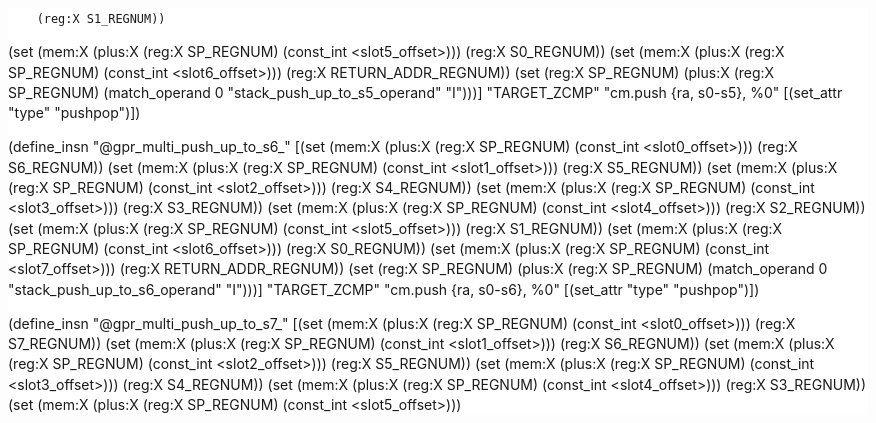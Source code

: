         (reg:X S1_REGNUM))
   (set (mem:X (plus:X (reg:X SP_REGNUM)
                       (const_int <slot5_offset>)))
        (reg:X S0_REGNUM))
   (set (mem:X (plus:X (reg:X SP_REGNUM)
                       (const_int <slot6_offset>)))
        (reg:X RETURN_ADDR_REGNUM))
   (set (reg:X SP_REGNUM)
        (plus:X (reg:X SP_REGNUM)
                 (match_operand 0 "stack_push_up_to_s5_operand" "I")))]
  "TARGET_ZCMP"
  "cm.push	{ra, s0-s5}, %0"
[(set_attr "type" "pushpop")])

(define_insn "@gpr_multi_push_up_to_s6_<mode>"
  [(set (mem:X (plus:X (reg:X SP_REGNUM)
                       (const_int <slot0_offset>)))
        (reg:X S6_REGNUM))
   (set (mem:X (plus:X (reg:X SP_REGNUM)
                       (const_int <slot1_offset>)))
        (reg:X S5_REGNUM))
   (set (mem:X (plus:X (reg:X SP_REGNUM)
                       (const_int <slot2_offset>)))
        (reg:X S4_REGNUM))
   (set (mem:X (plus:X (reg:X SP_REGNUM)
                       (const_int <slot3_offset>)))
        (reg:X S3_REGNUM))
   (set (mem:X (plus:X (reg:X SP_REGNUM)
                       (const_int <slot4_offset>)))
        (reg:X S2_REGNUM))
   (set (mem:X (plus:X (reg:X SP_REGNUM)
                       (const_int <slot5_offset>)))
        (reg:X S1_REGNUM))
   (set (mem:X (plus:X (reg:X SP_REGNUM)
                       (const_int <slot6_offset>)))
        (reg:X S0_REGNUM))
   (set (mem:X (plus:X (reg:X SP_REGNUM)
                       (const_int <slot7_offset>)))
        (reg:X RETURN_ADDR_REGNUM))
   (set (reg:X SP_REGNUM)
        (plus:X (reg:X SP_REGNUM)
                 (match_operand 0 "stack_push_up_to_s6_operand" "I")))]
  "TARGET_ZCMP"
  "cm.push	{ra, s0-s6}, %0"
[(set_attr "type" "pushpop")])

(define_insn "@gpr_multi_push_up_to_s7_<mode>"
  [(set (mem:X (plus:X (reg:X SP_REGNUM)
                       (const_int <slot0_offset>)))
        (reg:X S7_REGNUM))
   (set (mem:X (plus:X (reg:X SP_REGNUM)
                       (const_int <slot1_offset>)))
        (reg:X S6_REGNUM))
   (set (mem:X (plus:X (reg:X SP_REGNUM)
                       (const_int <slot2_offset>)))
        (reg:X S5_REGNUM))
   (set (mem:X (plus:X (reg:X SP_REGNUM)
                       (const_int <slot3_offset>)))
        (reg:X S4_REGNUM))
   (set (mem:X (plus:X (reg:X SP_REGNUM)
                       (const_int <slot4_offset>)))
        (reg:X S3_REGNUM))
   (set (mem:X (plus:X (reg:X SP_REGNUM)
                       (const_int <slot5_offset>)))